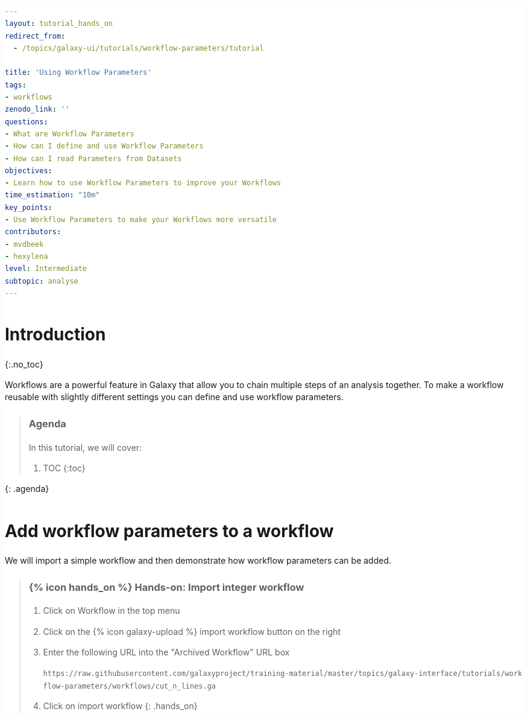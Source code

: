 ```yaml
---
layout: tutorial_hands_on
redirect_from:
  - /topics/galaxy-ui/tutorials/workflow-parameters/tutorial

title: 'Using Workflow Parameters'
tags:
- workflows
zenodo_link: ''
questions:
- What are Workflow Parameters
- How can I define and use Workflow Parameters
- How can I read Parameters from Datasets
objectives:
- Learn how to use Workflow Parameters to improve your Workflows
time_estimation: "10m"
key_points:
- Use Workflow Parameters to make your Workflows more versatile
contributors:
- mvdbeek
- hexylena
level: Intermediate
subtopic: analyse
---
```



# Introduction
{:.no_toc}

Workflows are a powerful feature in Galaxy that allow you to chain multiple steps of an analysis together.
To make a workflow reusable with slightly different settings you can define and use workflow parameters.

> ### Agenda
>
> In this tutorial, we will cover:
>
> 1. TOC
> {:toc}
>
{: .agenda}

# Add workflow parameters to a workflow

We will import a simple workflow and then demonstrate how workflow parameters
can be added.

> ### {% icon hands_on %} Hands-on: Import integer workflow
>
> 1. Click on Workflow in the top menu
> 2. Click on the {% icon galaxy-upload %} import workflow button on the right
> 3. Enter the following URL into the "Archived Workflow" URL box
>
>    ```
>    https://raw.githubusercontent.com/galaxyproject/training-material/master/topics/galaxy-interface/tutorials/workflow-parameters/workflows/cut_n_lines.ga
>    ```
>
> 4. Click on import workflow
{: .hands_on}
